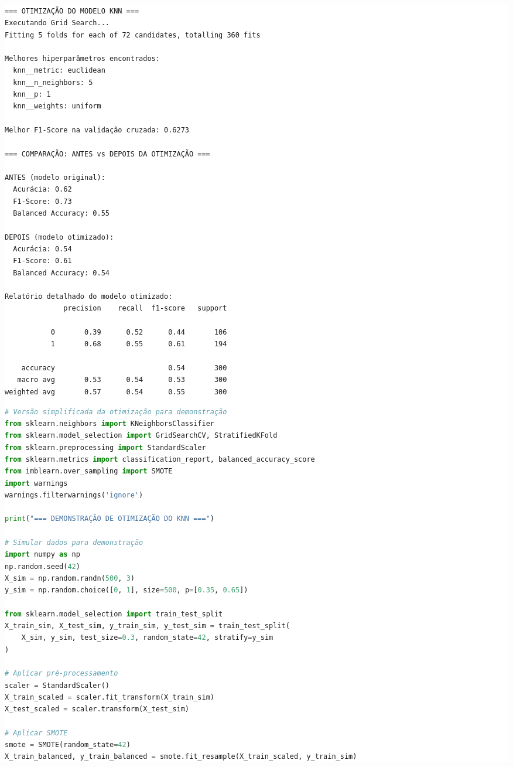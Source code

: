     === OTIMIZAÇÃO DO MODELO KNN ===
    Executando Grid Search...
    Fitting 5 folds for each of 72 candidates, totalling 360 fits
    
    Melhores hiperparâmetros encontrados:
      knn__metric: euclidean
      knn__n_neighbors: 5
      knn__p: 1
      knn__weights: uniform
    
    Melhor F1-Score na validação cruzada: 0.6273
    
    === COMPARAÇÃO: ANTES vs DEPOIS DA OTIMIZAÇÃO ===
    
    ANTES (modelo original):
      Acurácia: 0.62
      F1-Score: 0.73
      Balanced Accuracy: 0.55
    
    DEPOIS (modelo otimizado):
      Acurácia: 0.54
      F1-Score: 0.61
      Balanced Accuracy: 0.54
    
    Relatório detalhado do modelo otimizado:
                  precision    recall  f1-score   support
    
               0       0.39      0.52      0.44       106
               1       0.68      0.55      0.61       194
    
        accuracy                           0.54       300
       macro avg       0.53      0.54      0.53       300
    weighted avg       0.57      0.54      0.55       300
    
    


```python
# Versão simplificada da otimização para demonstração
from sklearn.neighbors import KNeighborsClassifier
from sklearn.model_selection import GridSearchCV, StratifiedKFold
from sklearn.preprocessing import StandardScaler
from sklearn.metrics import classification_report, balanced_accuracy_score
from imblearn.over_sampling import SMOTE
import warnings
warnings.filterwarnings('ignore')

print("=== DEMONSTRAÇÃO DE OTIMIZAÇÃO DO KNN ===")

# Simular dados para demonstração
import numpy as np
np.random.seed(42)
X_sim = np.random.randn(500, 3)
y_sim = np.random.choice([0, 1], size=500, p=[0.35, 0.65])

from sklearn.model_selection import train_test_split
X_train_sim, X_test_sim, y_train_sim, y_test_sim = train_test_split(
    X_sim, y_sim, test_size=0.3, random_state=42, stratify=y_sim
)

# Aplicar pré-processamento
scaler = StandardScaler()
X_train_scaled = scaler.fit_transform(X_train_sim)
X_test_scaled = scaler.transform(X_test_sim)

# Aplicar SMOTE
smote = SMOTE(random_state=42)
X_train_balanced, y_train_balanced = smote.fit_resample(X_train_scaled, y_train_sim)

```